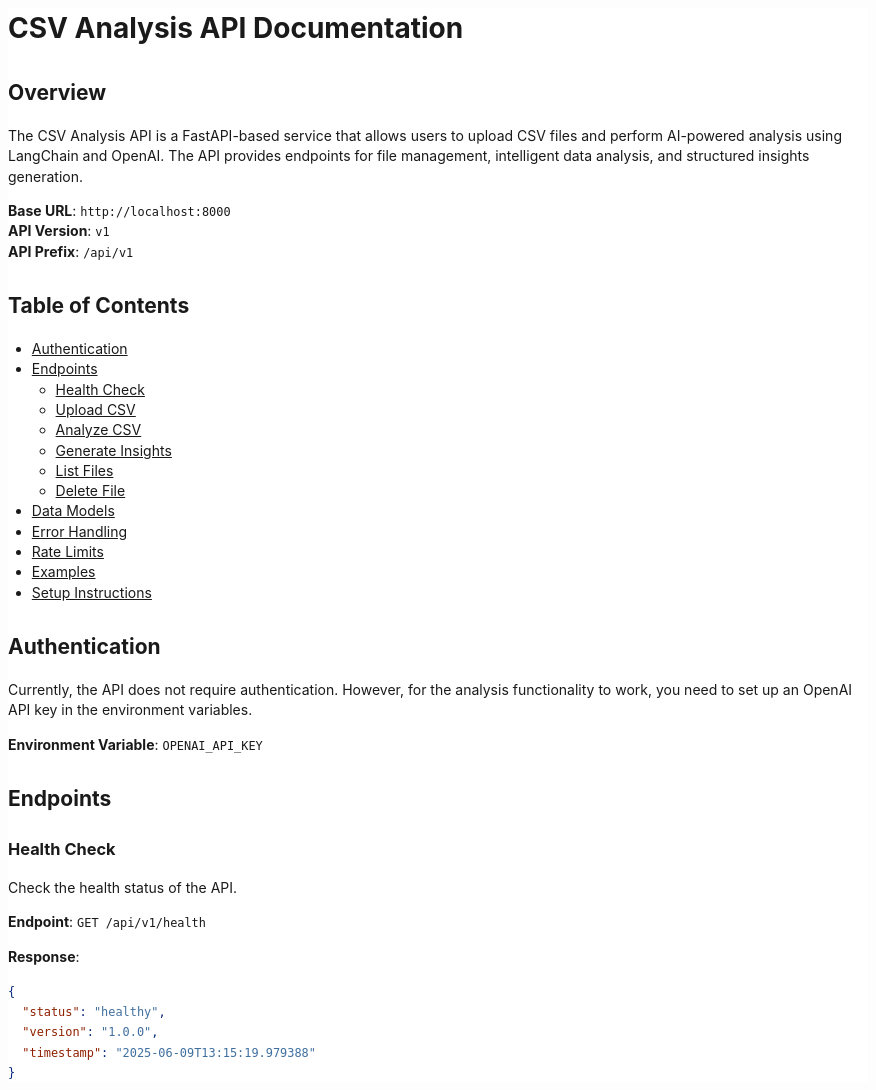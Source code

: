 # CSV Analysis API Documentation

## Overview

The CSV Analysis API is a FastAPI-based service that allows users to upload CSV files and perform AI-powered analysis using LangChain and OpenAI. The API provides endpoints for file management, intelligent data analysis, and structured insights generation.

**Base URL**: `http://localhost:8000`  
**API Version**: `v1`  
**API Prefix**: `/api/v1`

## Table of Contents

- [Authentication](#authentication)
- [Endpoints](#endpoints)
  - [Health Check](#health-check)
  - [Upload CSV](#upload-csv)
  - [Analyze CSV](#analyze-csv)
  - [Generate Insights](#generate-insights)
  - [List Files](#list-files)
  - [Delete File](#delete-file)
- [Data Models](#data-models)
- [Error Handling](#error-handling)
- [Rate Limits](#rate-limits)
- [Examples](#examples)
- [Setup Instructions](#setup-instructions)

## Authentication

Currently, the API does not require authentication. However, for the analysis functionality to work, you need to set up an OpenAI API key in the environment variables.

**Environment Variable**: `OPENAI_API_KEY`

## Endpoints

### Health Check

Check the health status of the API.

**Endpoint**: `GET /api/v1/health`

**Response**:
```json
{
  "status": "healthy",
  "version": "1.0.0",
  "timestamp": "2025-06-09T13:15:19.979388"
}
```
